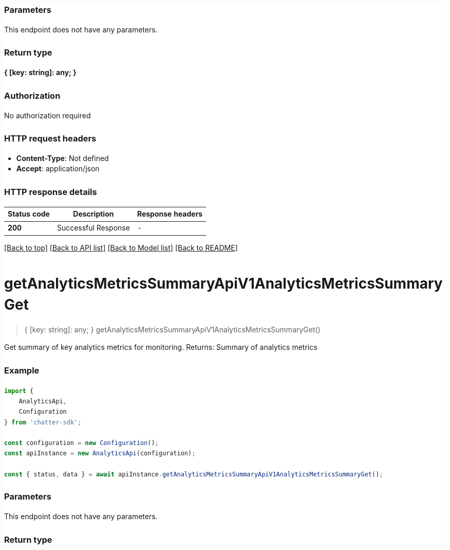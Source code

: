 ### Parameters
This endpoint does not have any parameters.


### Return type

**{ [key: string]: any; }**

### Authorization

No authorization required

### HTTP request headers

 - **Content-Type**: Not defined
 - **Accept**: application/json


### HTTP response details
| Status code | Description | Response headers |
|-------------|-------------|------------------|
|**200** | Successful Response |  -  |

[[Back to top]](#) [[Back to API list]](../README.md#documentation-for-api-endpoints) [[Back to Model list]](../README.md#documentation-for-models) [[Back to README]](../README.md)

# **getAnalyticsMetricsSummaryApiV1AnalyticsMetricsSummaryGet**
> { [key: string]: any; } getAnalyticsMetricsSummaryApiV1AnalyticsMetricsSummaryGet()

Get summary of key analytics metrics for monitoring.  Returns:     Summary of analytics metrics

### Example

```typescript
import {
    AnalyticsApi,
    Configuration
} from 'chatter-sdk';

const configuration = new Configuration();
const apiInstance = new AnalyticsApi(configuration);

const { status, data } = await apiInstance.getAnalyticsMetricsSummaryApiV1AnalyticsMetricsSummaryGet();
```

### Parameters
This endpoint does not have any parameters.


### Return type
